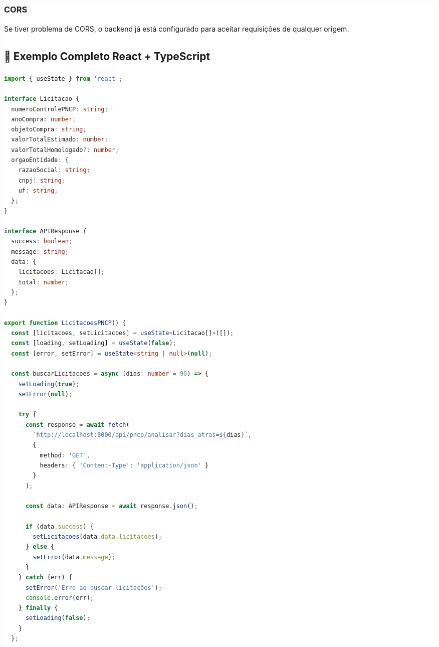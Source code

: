 ### CORS
Se tiver problema de CORS, o backend já está configurado para aceitar requisições de qualquer origem.

## 🚀 Exemplo Completo React + TypeScript

```typescript
import { useState } from 'react';

interface Licitacao {
  numeroControlePNCP: string;
  anoCompra: number;
  objetoCompra: string;
  valorTotalEstimado: number;
  valorTotalHomologado?: number;
  orgaoEntidade: {
    razaoSocial: string;
    cnpj: string;
    uf: string;
  };
}

interface APIResponse {
  success: boolean;
  message: string;
  data: {
    licitacoes: Licitacao[];
    total: number;
  };
}

export function LicitacoesPNCP() {
  const [licitacoes, setLicitacoes] = useState<Licitacao[]>([]);
  const [loading, setLoading] = useState(false);
  const [error, setError] = useState<string | null>(null);

  const buscarLicitacoes = async (dias: number = 90) => {
    setLoading(true);
    setError(null);

    try {
      const response = await fetch(
        `http://localhost:8000/api/pncp/analisar?dias_atras=${dias}`,
        { 
          method: 'GET',
          headers: { 'Content-Type': 'application/json' }
        }
      );

      const data: APIResponse = await response.json();

      if (data.success) {
        setLicitacoes(data.data.licitacoes);
      } else {
        setError(data.message);
      }
    } catch (err) {
      setError('Erro ao buscar licitações');
      console.error(err);
    } finally {
      setLoading(false);
    }
  };
```